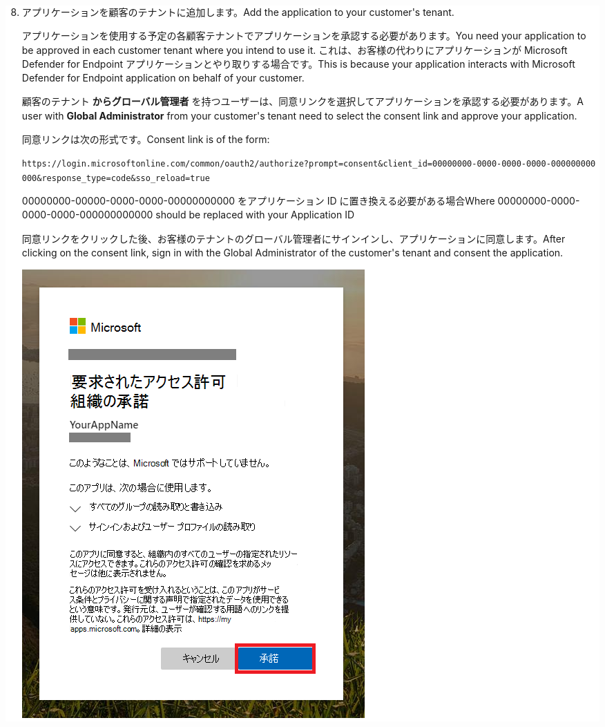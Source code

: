 8. <span data-ttu-id="8bc55-152">アプリケーションを顧客のテナントに追加します。</span><span class="sxs-lookup"><span data-stu-id="8bc55-152">Add the application to your customer's tenant.</span></span>

    <span data-ttu-id="8bc55-153">アプリケーションを使用する予定の各顧客テナントでアプリケーションを承認する必要があります。</span><span class="sxs-lookup"><span data-stu-id="8bc55-153">You need your application to be approved in each customer tenant where you intend to use it.</span></span> <span data-ttu-id="8bc55-154">これは、お客様の代わりにアプリケーションが Microsoft Defender for Endpoint アプリケーションとやり取りする場合です。</span><span class="sxs-lookup"><span data-stu-id="8bc55-154">This is because your application interacts with Microsoft Defender for Endpoint application on behalf of your customer.</span></span>

    <span data-ttu-id="8bc55-155">顧客のテナント **からグローバル管理者** を持つユーザーは、同意リンクを選択してアプリケーションを承認する必要があります。</span><span class="sxs-lookup"><span data-stu-id="8bc55-155">A user with **Global Administrator** from your customer's tenant need to select the consent link and approve your application.</span></span>

    <span data-ttu-id="8bc55-156">同意リンクは次の形式です。</span><span class="sxs-lookup"><span data-stu-id="8bc55-156">Consent link is of the form:</span></span>

    ```
    https://login.microsoftonline.com/common/oauth2/authorize?prompt=consent&client_id=00000000-0000-0000-0000-000000000000&response_type=code&sso_reload=true
    ```

    <span data-ttu-id="8bc55-157">00000000-00000-0000-0000-00000000000 をアプリケーション ID に置き換える必要がある場合</span><span class="sxs-lookup"><span data-stu-id="8bc55-157">Where 00000000-0000-0000-0000-000000000000 should be replaced with your Application ID</span></span>

    <span data-ttu-id="8bc55-158">同意リンクをクリックした後、お客様のテナントのグローバル管理者にサインインし、アプリケーションに同意します。</span><span class="sxs-lookup"><span data-stu-id="8bc55-158">After clicking on the consent link, sign in with the Global Administrator of the customer's tenant and consent the application.</span></span>

    ![同意のイメージ](images/app-consent-partner.png)

